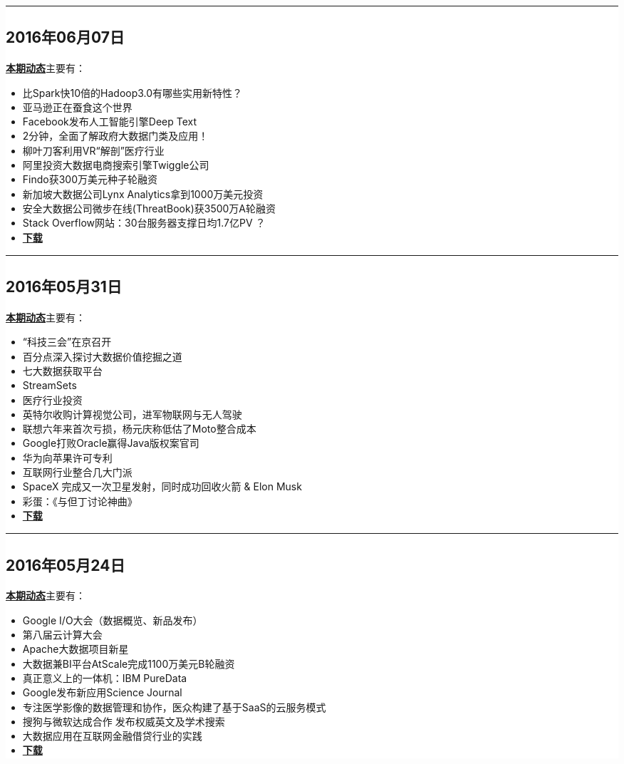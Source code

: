 ----------
## 2016年06月07日
<a href="https://github.com/sens2010/bigdata/blob/master/%E4%B8%9A%E7%95%8C%E5%8A%A8%E6%80%8120160607.pdf">**本期动态**</a>主要有：
- 比Spark快10倍的Hadoop3.0有哪些实用新特性？
- 亚马逊正在蚕食这个世界
- Facebook发布人工智能引擎Deep Text
- 2分钟，全面了解政府大数据门类及应用！
- 柳叶刀客利用VR“解剖”医疗行业
- 阿里投资大数据电商搜索引擎Twiggle公司
- Findo获300万美元种子轮融资
- 新加坡大数据公司Lynx Analytics拿到1000万美元投资
- 安全大数据公司微步在线(ThreatBook)获3500万A轮融资
- Stack Overflow网站：30台服务器支撑日均1.7亿PV ？
- <a href="https://github.com/sens2010/bigdata/blob/master/%E4%B8%9A%E7%95%8C%E5%8A%A8%E6%80%8120160607.pdf">**下载**</a>

----------
## 2016年05月31日
<a href="https://github.com/sens2010/bigdata/blob/master/%E4%B8%9A%E7%95%8C%E5%8A%A8%E6%80%8120160531.pdf">**本期动态**</a>主要有：
- “科技三会”在京召开
- 百分点深入探讨大数据价值挖掘之道
- 七大数据获取平台
- StreamSets
- 医疗行业投资
- 英特尔收购计算视觉公司，进军物联网与无人驾驶
- 联想六年来首次亏损，杨元庆称低估了Moto整合成本
- Google打败Oracle赢得Java版权案官司
- 华为向苹果许可专利
- 互联网行业整合几大门派
- SpaceX 完成又一次卫星发射，同时成功回收火箭 & Elon Musk
- 彩蛋：《与但丁讨论神曲》
- <a href="https://github.com/sens2010/bigdata/blob/master/%E4%B8%9A%E7%95%8C%E5%8A%A8%E6%80%8120160531.pdf">**下载**</a>

----------
## 2016年05月24日
<a href="https://github.com/sens2010/bigdata/blob/master/%E4%B8%9A%E7%95%8C%E5%8A%A8%E6%80%8120160524.pdf">**本期动态**</a>主要有：
- Google I/O大会（数据概览、新品发布）
- 第八届云计算大会
- Apache大数据项目新星
- 大数据兼BI平台AtScale完成1100万美元B轮融资
- 真正意义上的一体机：IBM PureData
- Google发布新应用Science Journal
- 专注医学影像的数据管理和协作，医众构建了基于SaaS的云服务模式
- 搜狗与微软达成合作 发布权威英文及学术搜索
- 大数据应用在互联网金融借贷行业的实践
- <a href="https://github.com/sens2010/bigdata/blob/master/%E4%B8%9A%E7%95%8C%E5%8A%A8%E6%80%8120160524.pdf">**下载**</a>

